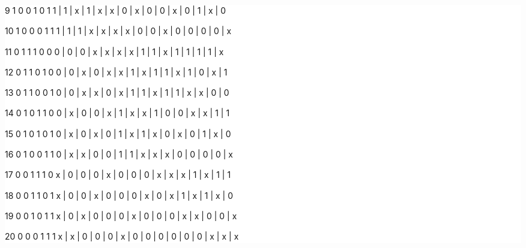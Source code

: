 9
1 0 0 1 0 1
1 | 1 | x | 1 | x | x | 0 | x | 0 | 0 | x | 0 | 1 | x | 0
 
10
1 0 0 0 1 1
1 | 1 | 1 | x | x | x | x | 0 | 0 | x | 0 | 0 | 0 | 0 | x
 
11
0 1 1 1 0 0
0 | 0 | 0 | x | x | x | x | 1 | 1 | x | 1 | 1 | 1 | 1 | x
 
12
0 1 1 0 1 0
0 | 0 | x | 0 | x | x | 1 | x | 1 | 1 | x | 1 | 0 | x | 1
 
13
0 1 1 0 0 1
0 | 0 | x | x | 0 | x | 1 | 1 | x | 1 | 1 | x | x | 0 | 0
 
14
0 1 0 1 1 0
0 | x | 0 | 0 | x | 1 | x | x | 1 | 0 | 0 | x | x | 1 | 1
 
15
0 1 0 1 0 1
0 | x | 0 | x | 0 | 1 | x | 1 | x | 0 | x | 0 | 1 | x | 0
 
16
0 1 0 0 1 1
0 | x | x | 0 | 0 | 1 | 1 | x | x | x | 0 | 0 | 0 | 0 | x
 
17
0 0 1 1 1 0
x | 0 | 0 | 0 | x | 0 | 0 | 0 | x | x | x | 1 | x | 1 | 1
 
18
0 0 1 1 0 1
x | 0 | 0 | x | 0 | 0 | 0 | x | 0 | x | 1 | x | 1 | x | 0
 
19
0 0 1 0 1 1
x | 0 | x | 0 | 0 | 0 | x | 0 | 0 | 0 | x | x | 0 | 0 | x
 
20
0 0 0 1 1 1
x | x | 0 | 0 | 0 | x | 0 | 0 | 0 | 0 | 0 | 0 | x | x | x
 
 
 












 